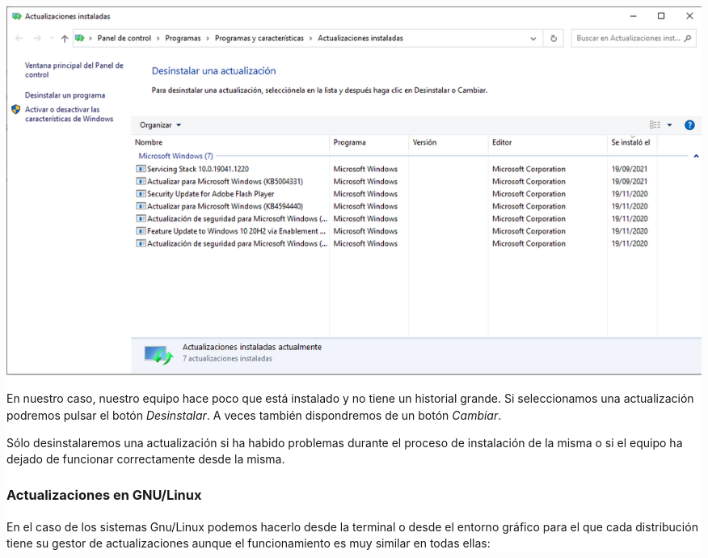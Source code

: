 ![Actualizaciones instaladas](media/actualizacionesInstaladas.png)

En nuestro caso, nuestro equipo hace poco que está instalado y no tiene un historial grande. Si seleccionamos una actualización podremos pulsar el botón _Desinstalar_. A veces también dispondremos de un botón _Cambiar_.

Sólo desinstalaremos una actualización si ha habido problemas durante el proceso de instalación de la misma o si el equipo ha dejado de funcionar correctamente desde la misma.

### Actualizaciones en GNU/Linux
En el caso de los sistemas Gnu/Linux podemos hacerlo desde la terminal o desde el entorno gráfico para el que cada distribución tiene su gestor de actualizaciones aunque el funcionamiento es muy similar en todas ellas:
